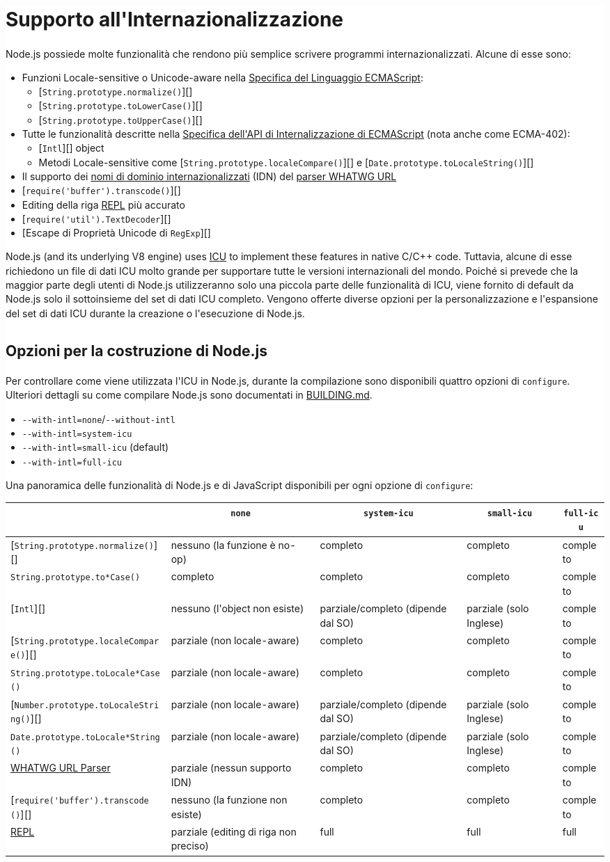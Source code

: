 # Supporto all'Internazionalizzazione




Node.js possiede molte funzionalità che rendono più semplice scrivere programmi internazionalizzati. Alcune di esse sono:

- Funzioni Locale-sensitive o Unicode-aware nella [Specifica del Linguaggio ECMAScript](https://tc39.github.io/ecma262/):
  - [`String.prototype.normalize()`][]
  - [`String.prototype.toLowerCase()`][]
  - [`String.prototype.toUpperCase()`][]
- Tutte le funzionalità descritte nella [Specifica dell'API di Internalizzazione di ECMAScript](https://tc39.github.io/ecma402/) (nota anche come ECMA-402):
  - [`Intl`][] object
  - Metodi Locale-sensitive come [`String.prototype.localeCompare()`][] e [`Date.prototype.toLocaleString()`][]
- Il supporto dei [nomi di dominio internazionalizzati](https://en.wikipedia.org/wiki/Internationalized_domain_name) (IDN) del [parser WHATWG URL](url.html#url_the_whatwg_url_api)
- [`require('buffer').transcode()`][]
- Editing della riga [REPL](repl.html#repl_repl) più accurato
- [`require('util').TextDecoder`][]
- [Escape di Proprietà Unicode di `RegExp`][]

Node.js (and its underlying V8 engine) uses [ICU](http://site.icu-project.org/) to implement these features in native C/C++ code. Tuttavia, alcune di esse richiedono un file di dati ICU molto grande per supportare tutte le versioni internazionali del mondo. Poiché si prevede che la maggior parte degli utenti di Node.js utilizzeranno solo una piccola parte delle funzionalità di ICU, viene fornito di default da Node.js solo il sottoinsieme del set di dati ICU completo. Vengono offerte diverse opzioni per la personalizzazione e l'espansione del set di dati ICU durante la creazione o l'esecuzione di Node.js.

## Opzioni per la costruzione di Node.js

Per controllare come viene utilizzata l'ICU in Node.js, durante la compilazione sono disponibili quattro opzioni di `configure`. Ulteriori dettagli su come compilare Node.js sono documentati in [BUILDING.md](https://github.com/nodejs/node/blob/master/BUILDING.md).

- `--with-intl=none`/`--without-intl`
- `--with-intl=system-icu`
- `--with-intl=small-icu` (default)
- `--with-intl=full-icu`

Una panoramica delle funzionalità di Node.js e di JavaScript disponibili per ogni opzione di `configure`:

|                                                      | `none`                                    | `system-icu`                       | `small-icu`             | `full-icu` |
| ---------------------------------------------------- | ----------------------------------------- | ---------------------------------- | ----------------------- | ---------- |
| [`String.prototype.normalize()`][]                   | nessuno (la funzione è no-op)             | completo                           | completo                | completo   |
| `String.prototype.to*Case()`                         | completo                                  | completo                           | completo                | completo   |
| [`Intl`][]                                           | nessuno (l'object non esiste)             | parziale/completo (dipende dal SO) | parziale (solo Inglese) | completo   |
| [`String.prototype.localeCompare()`][]               | parziale (non locale-aware)               | completo                           | completo                | completo   |
| `String.prototype.toLocale*Case()`                   | parziale (non locale-aware)               | completo                           | completo                | completo   |
| [`Number.prototype.toLocaleString()`][]              | parziale (non locale-aware)               | parziale/completo (dipende dal SO) | parziale (solo Inglese) | completo   |
| `Date.prototype.toLocale*String()`                   | parziale (non locale-aware)               | parziale/completo (dipende dal SO) | parziale (solo Inglese) | completo   |
| [WHATWG URL Parser](url.html#url_the_whatwg_url_api) | parziale (nessun supporto IDN)            | completo                           | completo                | completo   |
| [`require('buffer').transcode()`][]                  | nessuno (la funzione non esiste)          | completo                           | completo                | completo   |
| [REPL](repl.html#repl_repl)                          | parziale (editing di riga non preciso)    | full                               | full                    | full       |